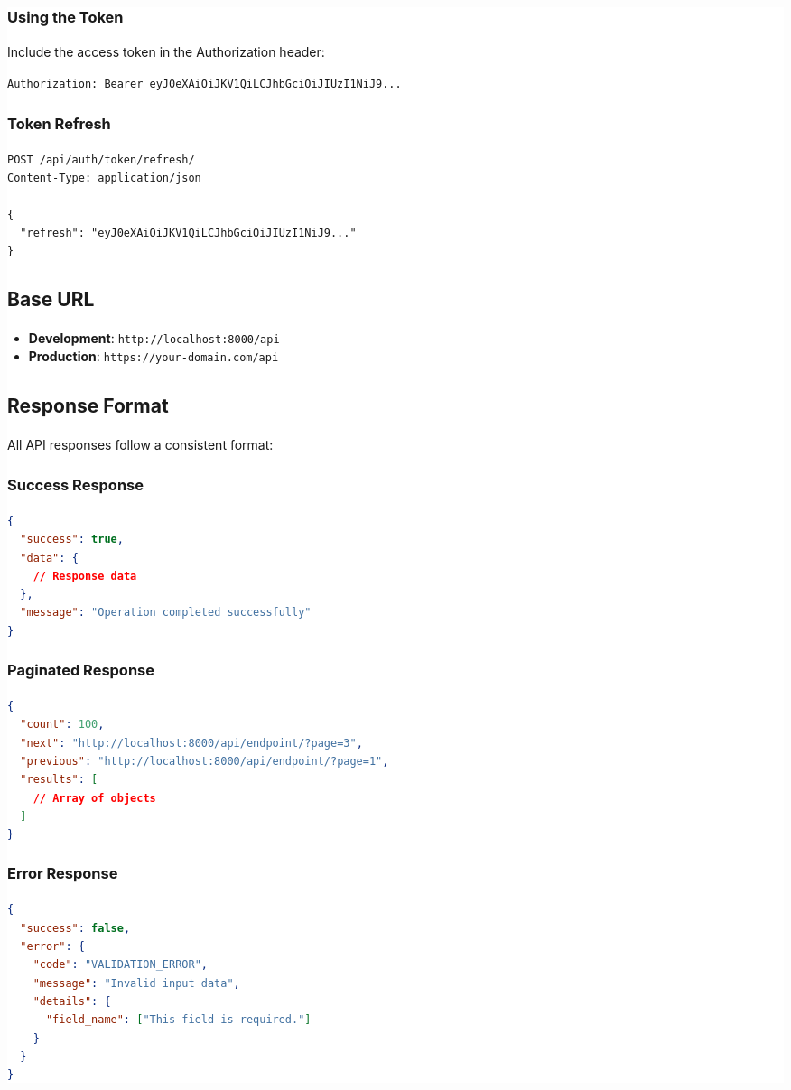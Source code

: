 ### Using the Token

Include the access token in the Authorization header:

```http
Authorization: Bearer eyJ0eXAiOiJKV1QiLCJhbGciOiJIUzI1NiJ9...
```

### Token Refresh

```http
POST /api/auth/token/refresh/
Content-Type: application/json

{
  "refresh": "eyJ0eXAiOiJKV1QiLCJhbGciOiJIUzI1NiJ9..."
}
```

## Base URL

- **Development**: `http://localhost:8000/api`
- **Production**: `https://your-domain.com/api`

## Response Format

All API responses follow a consistent format:

### Success Response
```json
{
  "success": true,
  "data": {
    // Response data
  },
  "message": "Operation completed successfully"
}
```

### Paginated Response
```json
{
  "count": 100,
  "next": "http://localhost:8000/api/endpoint/?page=3",
  "previous": "http://localhost:8000/api/endpoint/?page=1",
  "results": [
    // Array of objects
  ]
}
```

### Error Response
```json
{
  "success": false,
  "error": {
    "code": "VALIDATION_ERROR",
    "message": "Invalid input data",
    "details": {
      "field_name": ["This field is required."]
    }
  }
}
```
